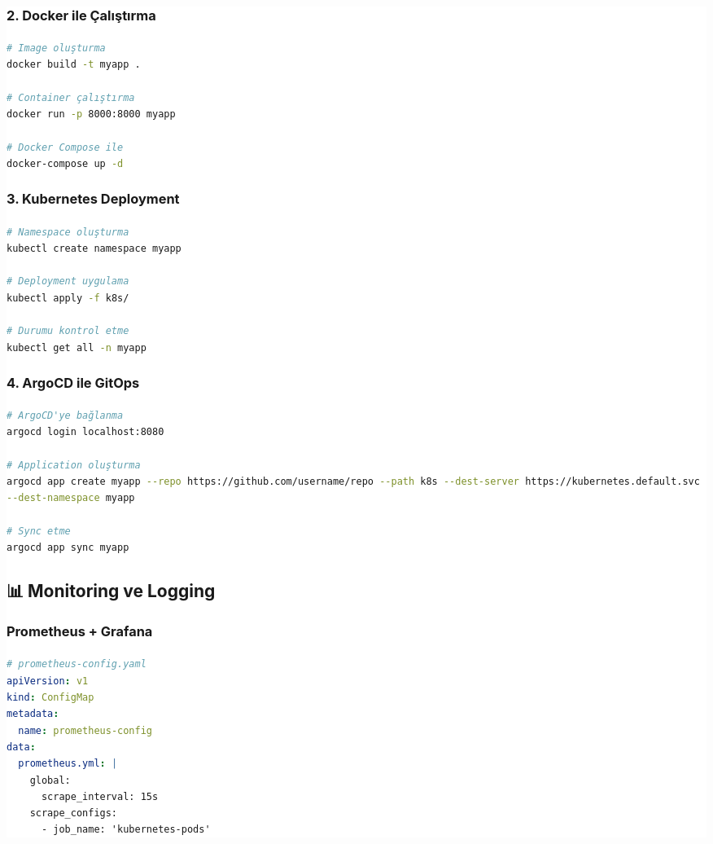 ### 2. Docker ile Çalıştırma
```bash
# Image oluşturma
docker build -t myapp .

# Container çalıştırma
docker run -p 8000:8000 myapp

# Docker Compose ile
docker-compose up -d
```

### 3. Kubernetes Deployment
```bash
# Namespace oluşturma
kubectl create namespace myapp

# Deployment uygulama
kubectl apply -f k8s/

# Durumu kontrol etme
kubectl get all -n myapp
```

### 4. ArgoCD ile GitOps
```bash
# ArgoCD'ye bağlanma
argocd login localhost:8080

# Application oluşturma
argocd app create myapp --repo https://github.com/username/repo --path k8s --dest-server https://kubernetes.default.svc --dest-namespace myapp

# Sync etme
argocd app sync myapp
```

## 📊 Monitoring ve Logging

### Prometheus + Grafana
```yaml
# prometheus-config.yaml
apiVersion: v1
kind: ConfigMap
metadata:
  name: prometheus-config
data:
  prometheus.yml: |
    global:
      scrape_interval: 15s
    scrape_configs:
      - job_name: 'kubernetes-pods'
```
